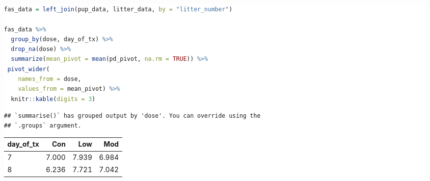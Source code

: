 ``` r
fas_data = left_join(pup_data, litter_data, by = "litter_number") 

fas_data %>% 
  group_by(dose, day_of_tx) %>% 
  drop_na(dose) %>% 
  summarize(mean_pivot = mean(pd_pivot, na.rm = TRUE)) %>%
 pivot_wider(
    names_from = dose, 
    values_from = mean_pivot) %>% 
  knitr::kable(digits = 3)
```

    ## `summarise()` has grouped output by 'dose'. You can override using the
    ## `.groups` argument.

| day_of_tx |   Con |   Low |   Mod |
|:----------|------:|------:|------:|
| 7         | 7.000 | 7.939 | 6.984 |
| 8         | 6.236 | 7.721 | 7.042 |
